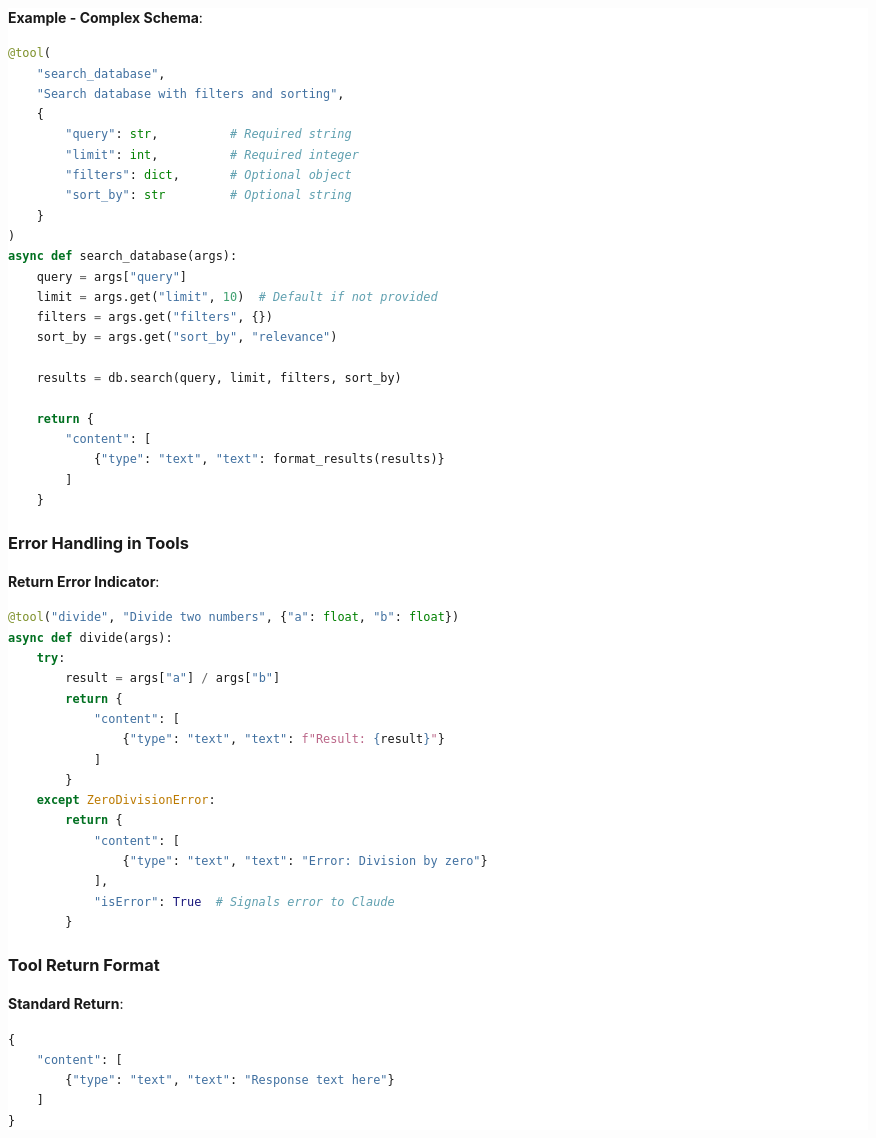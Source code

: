 **Example - Complex Schema**:
```python
@tool(
    "search_database",
    "Search database with filters and sorting",
    {
        "query": str,          # Required string
        "limit": int,          # Required integer
        "filters": dict,       # Optional object
        "sort_by": str         # Optional string
    }
)
async def search_database(args):
    query = args["query"]
    limit = args.get("limit", 10)  # Default if not provided
    filters = args.get("filters", {})
    sort_by = args.get("sort_by", "relevance")

    results = db.search(query, limit, filters, sort_by)

    return {
        "content": [
            {"type": "text", "text": format_results(results)}
        ]
    }
```

### Error Handling in Tools

**Return Error Indicator**:
```python
@tool("divide", "Divide two numbers", {"a": float, "b": float})
async def divide(args):
    try:
        result = args["a"] / args["b"]
        return {
            "content": [
                {"type": "text", "text": f"Result: {result}"}
            ]
        }
    except ZeroDivisionError:
        return {
            "content": [
                {"type": "text", "text": "Error: Division by zero"}
            ],
            "isError": True  # Signals error to Claude
        }
```

### Tool Return Format

**Standard Return**:
```python
{
    "content": [
        {"type": "text", "text": "Response text here"}
    ]
}
```


[^1]: Claude Docs. "Python SDK Reference - Built-in Tools." Tool Documentation, 2025. https://docs.claude.com/en/docs/claude-code/sdk/sdk-python
[^2]: eesel AI. "A Practical Guide to the Python Claude Code SDK." Edit Tool Best Practices, 2025. https://www.eesel.ai/blog/python-claude-code-sdk
[^3]: PromptLayer. "Building Agents with Claude Code's SDK." Security Considerations, 2025. https://blog.promptlayer.com/building-agents-with-claude-codes-sdk/
[^4]: GitHub. "Claude Agent SDK Python Examples." Custom Tools, 2025. https://github.com/anthropics/claude-agent-sdk-python/tree/main/examples
[^5]: Model Context Protocol. "MCP Specification." Protocol Documentation, 2025. https://modelcontextprotocol.io/docs/spec
[^6]: GitHub. "Model Context Protocol Servers." Server Registry, 2025. https://github.com/modelcontextprotocol/servers
[^7]: Model Context Protocol. "Building MCP Servers." Developer Guide, 2025. https://modelcontextprotocol.io/docs/guides/building-servers